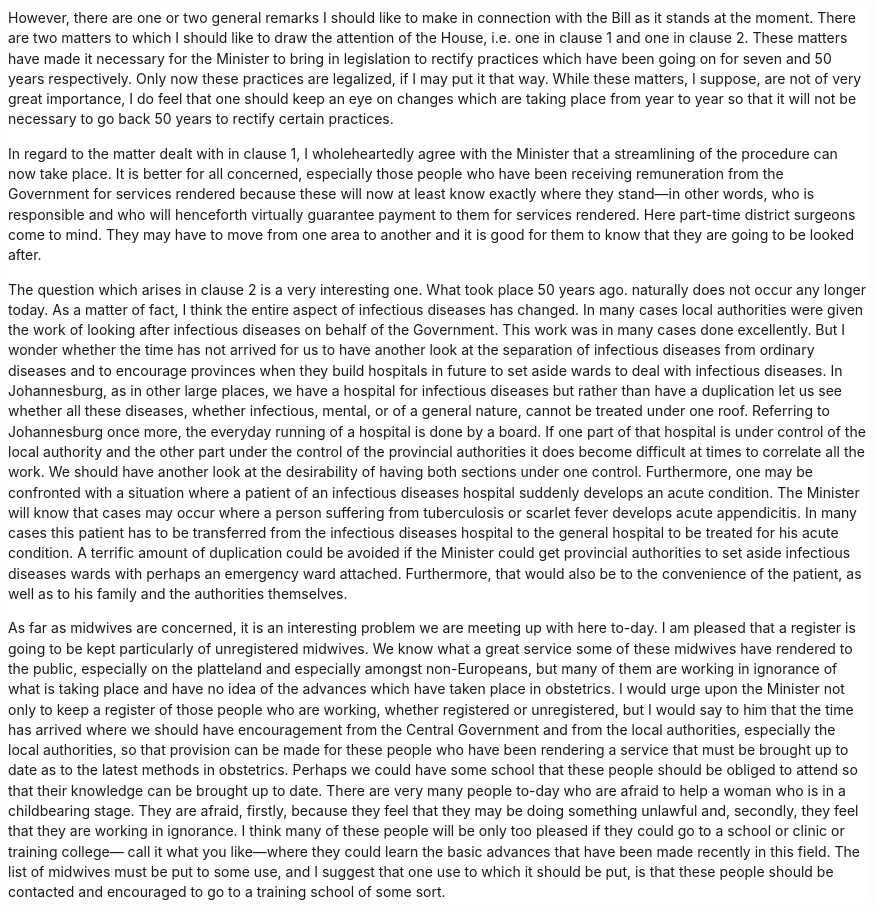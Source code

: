 <p>However, there are one or two general remarks I should like to make in connection with the Bill as it stands at the moment. There are two matters to which I should like to draw the attention of the House, i.e. one in clause 1 and one in clause 2. These matters have made it necessary for the Minister to bring in legislation to rectify practices which have been going on for seven and 50 years respectively. Only now these practices are legalized, if I may put it that way. While these matters, I suppose, are not of very great importance, I do feel that one should keep an eye on changes which are taking place from year to year so that it will not be necessary to go back 50 years to rectify certain practices.</p>

<p>In regard to the matter dealt with in clause 1, I wholeheartedly agree with the Minister that a streamlining of the procedure can now take place. It is better for all concerned, especially those people who have been receiving remuneration from the Government for services rendered because these will now at least know exactly where they stand&#x2014;in other words, who is responsible and who will henceforth virtually guarantee payment to them for services rendered. Here part-time district surgeons come to mind. They may have to move from one area to another and it is good for them to know that they are going to be looked after.</p>

<p>The question which arises in clause 2 is a very interesting one. What took place 50 years ago. naturally does not occur any longer today. As a matter of fact, I think the entire aspect of infectious diseases has changed. In many cases local authorities were given the work of looking after infectious diseases on behalf of the Government. This work was in many cases done excellently. But I wonder whether the time has not arrived for us to have another look at the separation of infectious diseases from ordinary diseases and to encourage provinces when they build hospitals in future to set aside wards to deal with infectious diseases. In Johannesburg, as in other large places, we have a hospital for infectious diseases but rather than have a duplication let us see whether all these diseases, whether infectious, mental, or of a general nature, cannot be treated under one roof. Referring to Johannesburg once more, the everyday running of a hospital is done by a board. If one part of that hospital is under control of the <span class="col_445-446" refersTo="page_0237"/>local authority and the other part under the control of the provincial authorities it does become difficult at times to correlate all the work. We should have another look at the desirability of having both sections under one control. Furthermore, one may be confronted with a situation where a patient of an infectious diseases hospital suddenly develops an acute condition. The Minister will know that cases may occur where a person suffering from tuberculosis or scarlet fever develops acute appendicitis. In many cases this patient has to be transferred from the infectious diseases hospital to the general hospital to be treated for his acute condition. A terrific amount of duplication could be avoided if the Minister could get provincial authorities to set aside infectious diseases wards with perhaps an emergency ward attached. Furthermore, that would also be to the convenience of the patient, as well as to his family and the authorities themselves.</p>

<p>As far as midwives are concerned, it is an interesting problem we are meeting up with here to-day. I am pleased that a register is going to be kept particularly of unregistered midwives. We know what a great service some of these midwives have rendered to the public, especially on the platteland and especially amongst non-Europeans, but many of them are working in ignorance of what is taking place and have no idea of the advances which have taken place in obstetrics. I would urge upon the Minister not only to keep a register of those people who are working, whether registered or unregistered, but I would say to him that the time has arrived where we should have encouragement from the Central Government and from the local authorities, especially the local authorities, so that provision can be made for these people who have been rendering a service that must be brought up to date as to the latest methods in obstetrics. Perhaps we could have some school that these people should be obliged to attend so that their knowledge can be brought up to date. There are very many people to-day who are afraid to help a woman who is in a childbearing stage. They are afraid, firstly, because they feel that they may be doing something unlawful and, secondly, they feel that they are working in ignorance. I think many of these people will be only too pleased if they could go to a school or clinic or training college&#x2014; call it what you like&#x2014;where they could learn the basic advances that have been made recently in this field. The list of midwives must be put to some use, and I suggest that one use to which it should be put, is that these people should be contacted and encouraged to go to a training school of some sort.</p>
